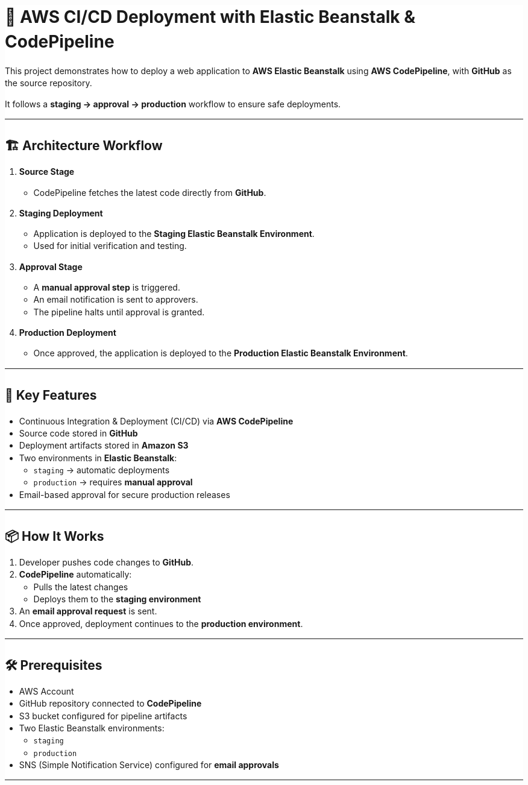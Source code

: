# 🚀 AWS CI/CD Deployment with Elastic Beanstalk & CodePipeline

This project demonstrates how to deploy a web application to **AWS Elastic Beanstalk** using **AWS CodePipeline**, with **GitHub** as the source repository.  

It follows a **staging → approval → production** workflow to ensure safe deployments.

---

## 🏗️ Architecture Workflow
1. **Source Stage**  
   - CodePipeline fetches the latest code directly from **GitHub**.  

2. **Staging Deployment**  
   - Application is deployed to the **Staging Elastic Beanstalk Environment**.  
   - Used for initial verification and testing.  

3. **Approval Stage**  
   - A **manual approval step** is triggered.  
   - An email notification is sent to approvers.  
   - The pipeline halts until approval is granted.  

4. **Production Deployment**  
   - Once approved, the application is deployed to the **Production Elastic Beanstalk Environment**.  

---

## 🔑 Key Features
- Continuous Integration & Deployment (CI/CD) via **AWS CodePipeline**  
- Source code stored in **GitHub**  
- Deployment artifacts stored in **Amazon S3**  
- Two environments in **Elastic Beanstalk**:
  - `staging` → automatic deployments
  - `production` → requires **manual approval**  
- Email-based approval for secure production releases  

---

## 📦 How It Works
1. Developer pushes code changes to **GitHub**.  
2. **CodePipeline** automatically:
   - Pulls the latest changes  
   - Deploys them to the **staging environment**  
3. An **email approval request** is sent.  
4. Once approved, deployment continues to the **production environment**.  

---

## 🛠️ Prerequisites
- AWS Account  
- GitHub repository connected to **CodePipeline**  
- S3 bucket configured for pipeline artifacts  
- Two Elastic Beanstalk environments:
  - `staging`
  - `production`  
- SNS (Simple Notification Service) configured for **email approvals**  

---